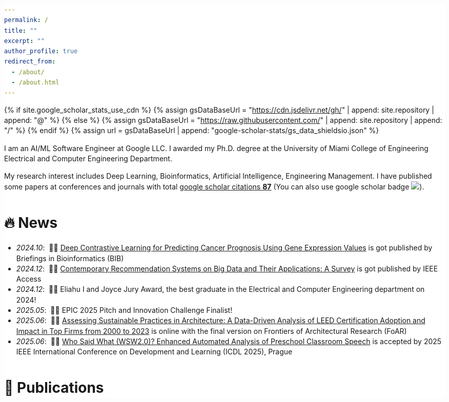```yaml
---
permalink: /
title: ""
excerpt: ""
author_profile: true
redirect_from: 
  - /about/
  - /about.html
---
```


{% if site.google_scholar_stats_use_cdn %}
{% assign gsDataBaseUrl = "https://cdn.jsdelivr.net/gh/" | append: site.repository | append: "@" %}
{% else %}
{% assign gsDataBaseUrl = "https://raw.githubusercontent.com/" | append: site.repository | append: "/" %}
{% endif %}
{% assign url = gsDataBaseUrl | append: "google-scholar-stats/gs_data_shieldsio.json" %}

<span class='anchor' id='about-me'></span>

I am an AI/ML Software Engineer at Google LLC. I awarded my Ph.D. degree at the University of Miami College of Engineering Electrical and Computer Engineering Department.

My research interest includes Deep Learning, Bioinformatics, Artificial Intelligence, Engineering Management. I have published some papers at conferences and journals with total <a href='https://scholar.google.com/citations?user=369nl3gAAAAJ'>google scholar citations <strong><span id='total_cit'>87</span></strong></a> (You can also use google scholar badge <a href='https://scholar.google.com/citations?user=369nl3gAAAAJ'><img src="https://img.shields.io/endpoint?url={{ url | url_encode }}&logo=Google%20Scholar&labelColor=f6f6f6&color=9cf&style=flat&label=citations"></a>).


# 🔥 News
- *2024.10*: &nbsp;🎉🎉 [Deep Contrastive Learning for Predicting Cancer Prognosis Using Gene Expression Values](https://doi.org/10.1093/bib/bbae544) is got published by Briefings in Bioinformatics (BIB)
- *2024.12*: &nbsp;🎉🎉 [Contemporary Recommendation Systems on Big Data and Their Applications: A Survey](https://ieeexplore.ieee.org/document/10798416) is got published by IEEE Access
- *2024.12*: &nbsp;🎉🎉 Eliahu I and Joyce Jury Award, the best graduate in the Electrical and Computer Engineering department on 2024!
- *2025.05*: &nbsp;🎉🎉 EPIC 2025 Pitch and Innovation Challenge Finalist!
- *2025.06*: &nbsp;🎉🎉 [Assessing Sustainable Practices in Architecture: A Data-Driven Analysis of LEED Certification Adoption and Impact in Top Firms from 2000 to 2023](https://doi.org/10.1016/j.foar.2024.10.002) is online with the final version on Frontiers of Architectural Research (FoAR)
- *2025.06*: &nbsp;🎉🎉 [Who Said What (WSW2.0)? Enhanced Automated Analysis of Preschool Classroom Speech](https://arxiv.org/abs/2505.09972) is accepted by 2025 IEEE International Conference on Development and Learning (ICDL 2025), Prague
# 📝 Publications 
